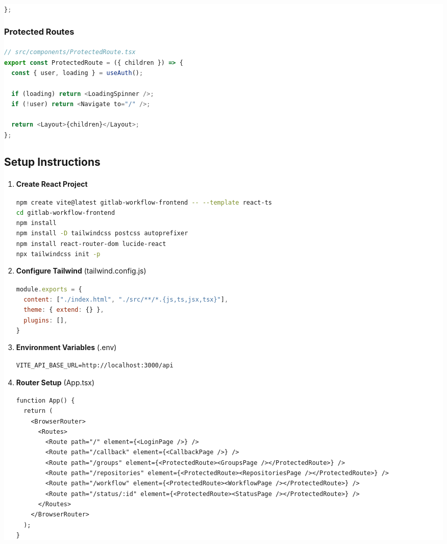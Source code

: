 ```typescript
};
```

### Protected Routes
```typescript
// src/components/ProtectedRoute.tsx
export const ProtectedRoute = ({ children }) => {
  const { user, loading } = useAuth();
  
  if (loading) return <LoadingSpinner />;
  if (!user) return <Navigate to="/" />;
  
  return <Layout>{children}</Layout>;
};
```

## Setup Instructions

1. **Create React Project**
   ```bash
   npm create vite@latest gitlab-workflow-frontend -- --template react-ts
   cd gitlab-workflow-frontend
   npm install
   npm install -D tailwindcss postcss autoprefixer
   npm install react-router-dom lucide-react
   npx tailwindcss init -p
   ```

2. **Configure Tailwind** (tailwind.config.js)
   ```js
   module.exports = {
     content: ["./index.html", "./src/**/*.{js,ts,jsx,tsx}"],
     theme: { extend: {} },
     plugins: [],
   }
   ```

3. **Environment Variables** (.env)
   ```
   VITE_API_BASE_URL=http://localhost:3000/api
   ```

4. **Router Setup** (App.tsx)
   ```tsx
   function App() {
     return (
       <BrowserRouter>
         <Routes>
           <Route path="/" element={<LoginPage />} />
           <Route path="/callback" element={<CallbackPage />} />
           <Route path="/groups" element={<ProtectedRoute><GroupsPage /></ProtectedRoute>} />
           <Route path="/repositories" element={<ProtectedRoute><RepositoriesPage /></ProtectedRoute>} />
           <Route path="/workflow" element={<ProtectedRoute><WorkflowPage /></ProtectedRoute>} />
           <Route path="/status/:id" element={<ProtectedRoute><StatusPage /></ProtectedRoute>} />
         </Routes>
       </BrowserRouter>
     );
   }
   ```
